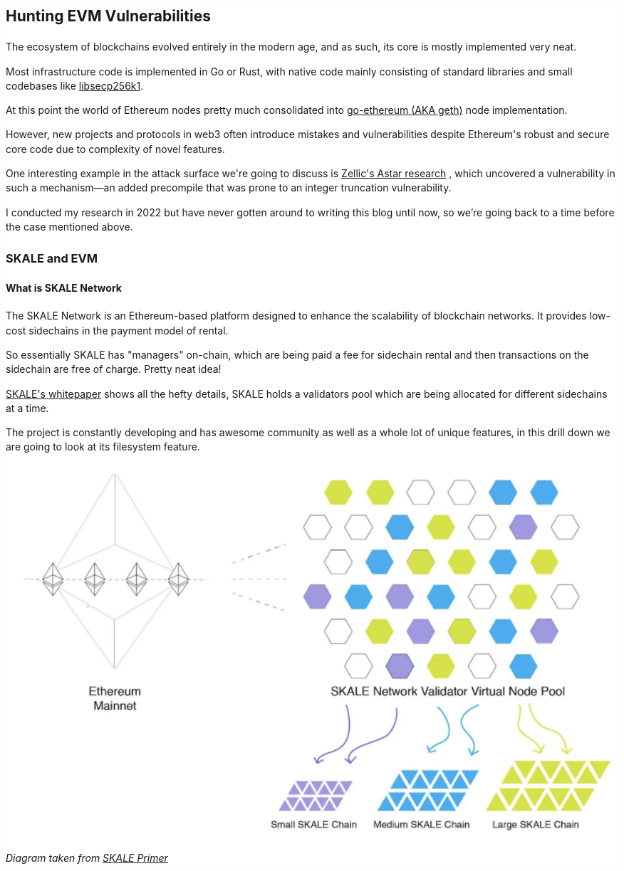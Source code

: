 ## Hunting EVM Vulnerabilities

The ecosystem of blockchains evolved entirely in the modern age, and as such, its core is mostly implemented very neat.

Most infrastructure code is implemented in Go or Rust, with native code mainly consisting of standard libraries and small codebases like [libsecp256k1](https://github.com/bitcoin-core/secp256k1).

At this point the world of Ethereum nodes pretty much consolidated into [go-ethereum (AKA geth)](https://github.com/ethereum/go-ethereum) node implementation.

However, new projects and protocols in web3 often introduce mistakes and vulnerabilities despite Ethereum's robust and secure core code due to complexity of novel features.

One interesting example in the attack surface we're going to discuss is [Zellic's Astar research](https://www.zellic.io/blog/finding-a-critical-vulnerability-in-astar/) , which uncovered a vulnerability in such a mechanism—an added precompile that was prone to an integer truncation vulnerability.

I conducted my research in 2022 but have never gotten around to writing this blog until now, so we’re going back to a time before the case mentioned above.

### SKALE and EVM

#### What is SKALE Network

The SKALE Network is an Ethereum-based platform designed to enhance the scalability of blockchain networks. It provides low-cost sidechains in the payment model of rental.

So essentially SKALE has "managers" on-chain, which are being paid a fee for sidechain rental and then transactions on the sidechain are free of charge. Pretty neat idea!

[SKALE's whitepaper](https://skale.space/whitepaper) shows all the hefty details, SKALE holds a validators pool which are being allocated for different sidechains at a time.

The project is constantly developing and has awesome community as well as a whole lot of unique features, in this drill down we are going to look at its filesystem feature.

![skale ethereum manniet](/assets/img/skale.webp)*Diagram taken from [SKALE Primer](https://https://skale.space/primer)*
